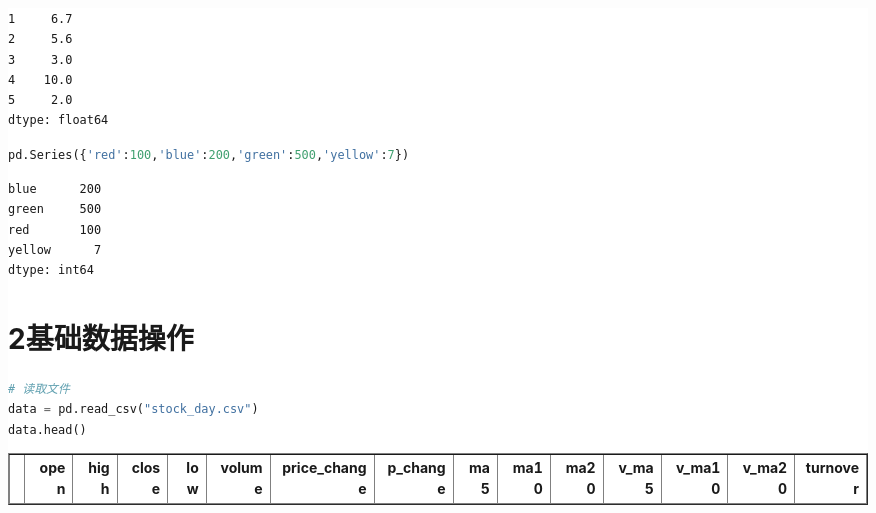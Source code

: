 


    1     6.7
    2     5.6
    3     3.0
    4    10.0
    5     2.0
    dtype: float64




```python
pd.Series({'red':100,'blue':200,'green':500,'yellow':7})
```




    blue      200
    green     500
    red       100
    yellow      7
    dtype: int64



# 2基础数据操作


```python
# 读取文件
data = pd.read_csv("stock_day.csv")
data.head()
```




<div>
<style>
    .dataframe thead tr:only-child th {
        text-align: right;
    }

    .dataframe thead th {
        text-align: left;
    }

    .dataframe tbody tr th {
        vertical-align: top;
    }
</style>
<table border="1" class="dataframe">
  <thead>
    <tr style="text-align: right;">
      <th></th>
      <th>open</th>
      <th>high</th>
      <th>close</th>
      <th>low</th>
      <th>volume</th>
      <th>price_change</th>
      <th>p_change</th>
      <th>ma5</th>
      <th>ma10</th>
      <th>ma20</th>
      <th>v_ma5</th>
      <th>v_ma10</th>
      <th>v_ma20</th>
      <th>turnover</th>
    </tr>